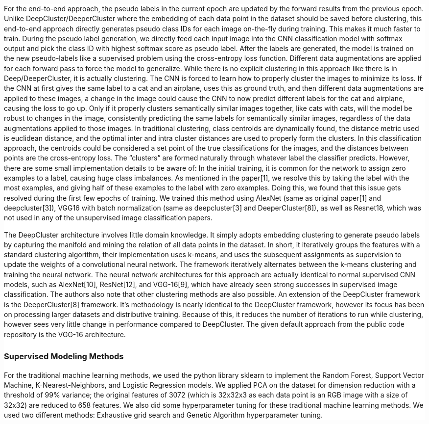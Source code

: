 For the end-to-end approach, the pseudo labels in the current epoch are updated by the forward results from the previous epoch. Unlike DeepCluster/DeeperCluster where the embedding of each data point in the dataset should be saved before clustering, this end-to-end approach directly generates pseudo class IDs for each image on-the-fly during training. This makes it much faster to train. During the pseudo label generation, we directly feed each input image into the CNN classification model with softmax output and pick the class ID with highest softmax score as pseudo label. After the labels are generated, the model is trained on the new pseudo-labels like a supervised problem using the cross-entropy loss function. Different data augmentations are applied for each forward pass to force the model to generalize. While there is no explicit clustering in this approach like there is in Deep/DeeperCluster, it is actually clustering. The CNN is forced to learn how to properly cluster the images to minimize its loss. If the CNN at first gives the same label to a cat and an airplane, uses this as ground truth, and then different data augmentations are applied to these images, a change in the image could cause the CNN to now predict different labels for the cat and airplane, causing the loss to go up. Only if it properly clusters semantically similar images together, like cats with cats, will the model be robust to changes in the image, consistently predicting the same labels for semantically similar images, regardless of the data augmentations applied to those images. In traditional clustering, class centroids are dynamically found, the distance metric used is euclidean distance, and the optimal inter and intra cluster distances are used to properly form the clusters. In this classification approach, the centroids could be considered a set point of the true classifications for the images, and the distances between points are the cross-entropy loss. The “clusters” are formed naturally through whatever label the classifier predicts. However, there are some small implementation details to be aware of: In the initial training, it is common for the network to assign zero examples to a label, causing huge class imbalances. As mentioned in the paper[1], we resolve this by taking the label with the most examples, and giving half of these examples to the label with zero examples. Doing this, we found that this issue gets resolved during the first few epochs of training. We trained this method using AlexNet (same as original paper[1] and deepcluster[3]), VGG16 with batch normalization (same as deepcluster[3] and DeeperCluster[8]), as well as Resnet18, which was not used in any of the unsupervised image classification papers.

The DeepCluster architecture involves little domain knowledge. It simply adopts embedding clustering to generate pseudo labels by capturing the manifold and mining the relation of all data points in the dataset. In short, it iteratively groups the features with a standard clustering algorithm, their implementation uses k-means, and uses the subsequent assignments as supervision to update the weights of a convolutional neural network. The framework iteratively alternates between the k-means clustering and training the neural network. The neural network architectures for this approach are actually identical to normal supervised CNN models, such as AlexNet[10], ResNet[12], and VGG-16[9], which have already seen strong successes in supervised image classification. The authors also note that other clustering methods are also possible.
An extension of the DeepCluster framework is the DeeperCluster[8] framework. It’s methodology is nearly identical to the DeepCluster framework, however its focus has been on processing larger datasets and distributive training. Because of this, it reduces the number of iterations to run while clustering, however sees very little change in performance compared to DeepCluster. The given default approach from the public code repository is the VGG-16 architecture.



### Supervised Modeling Methods
For the traditional machine learning methods, we used the python library sklearn to implement the Random Forest, Support Vector Machine, K-Nearest-Neighbors, and Logistic Regression models. We applied PCA on the dataset for dimension reduction with a threshold of 99% variance; the original features of 3072 (which is 32x32x3 as each data point is an RGB image with a size of 32x32) are reduced to 658 features.  We also did some hyperparameter tuning for these traditional machine learning methods. We used two different methods: Exhaustive grid search and Genetic Algorithm hyperparameter tuning.
